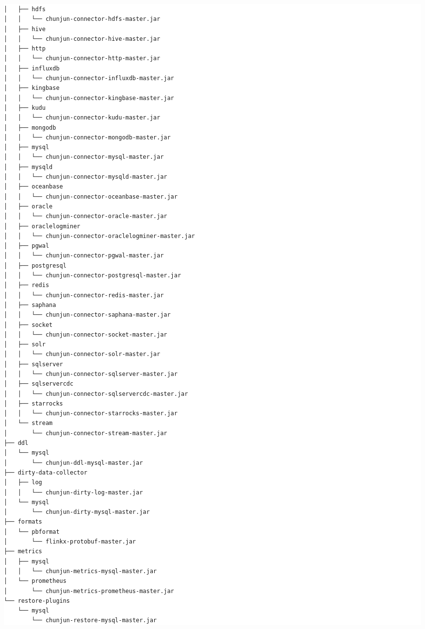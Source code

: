 ```shell
│   ├── hdfs
│   │   └── chunjun-connector-hdfs-master.jar
│   ├── hive
│   │   └── chunjun-connector-hive-master.jar
│   ├── http
│   │   └── chunjun-connector-http-master.jar
│   ├── influxdb
│   │   └── chunjun-connector-influxdb-master.jar
│   ├── kingbase
│   │   └── chunjun-connector-kingbase-master.jar
│   ├── kudu
│   │   └── chunjun-connector-kudu-master.jar
│   ├── mongodb
│   │   └── chunjun-connector-mongodb-master.jar
│   ├── mysql
│   │   └── chunjun-connector-mysql-master.jar
│   ├── mysqld
│   │   └── chunjun-connector-mysqld-master.jar
│   ├── oceanbase
│   │   └── chunjun-connector-oceanbase-master.jar
│   ├── oracle
│   │   └── chunjun-connector-oracle-master.jar
│   ├── oraclelogminer
│   │   └── chunjun-connector-oraclelogminer-master.jar
│   ├── pgwal
│   │   └── chunjun-connector-pgwal-master.jar
│   ├── postgresql
│   │   └── chunjun-connector-postgresql-master.jar
│   ├── redis
│   │   └── chunjun-connector-redis-master.jar
│   ├── saphana
│   │   └── chunjun-connector-saphana-master.jar
│   ├── socket
│   │   └── chunjun-connector-socket-master.jar
│   ├── solr
│   │   └── chunjun-connector-solr-master.jar
│   ├── sqlserver
│   │   └── chunjun-connector-sqlserver-master.jar
│   ├── sqlservercdc
│   │   └── chunjun-connector-sqlservercdc-master.jar
│   ├── starrocks
│   │   └── chunjun-connector-starrocks-master.jar
│   └── stream
│       └── chunjun-connector-stream-master.jar
├── ddl
│   └── mysql
│       └── chunjun-ddl-mysql-master.jar
├── dirty-data-collector
│   ├── log
│   │   └── chunjun-dirty-log-master.jar
│   └── mysql
│       └── chunjun-dirty-mysql-master.jar
├── formats
│   └── pbformat
│       └── flinkx-protobuf-master.jar
├── metrics
│   ├── mysql
│   │   └── chunjun-metrics-mysql-master.jar
│   └── prometheus
│       └── chunjun-metrics-prometheus-master.jar
└── restore-plugins
    └── mysql
        └── chunjun-restore-mysql-master.jar
```